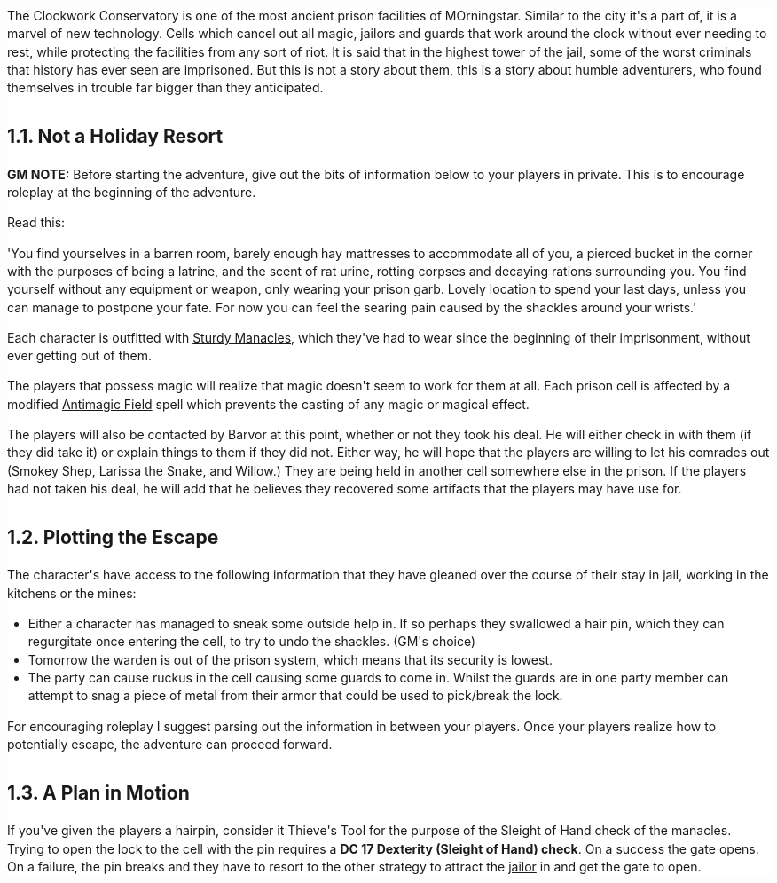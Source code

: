 The Clockwork Conservatory is one of the most ancient prison facilities of MOrningstar. Similar to the city it's a part of, it is a marvel of new technology. Cells which cancel out all magic, jailors and guards that work around the clock without ever needing to rest, while protecting the facilities from any sort of riot. It is said that in the highest tower of the jail, some of the worst criminals that history has ever seen are imprisoned. But this is not a story about them, this is a story about humble adventurers, who found themselves in trouble far bigger than they anticipated.

## 1.1. Not a Holiday Resort

**GM NOTE:** Before starting the adventure, give out the bits of information below to your players in private. This is to encourage roleplay at the beginning of the adventure.

Read this:

'You find yourselves in a barren room, barely enough hay mattresses to accommodate all of you, a pierced bucket in the corner with the purposes of being a latrine, and the scent of rat urine, rotting corpses and decaying rations surrounding you. You find yourself without any equipment or weapon, only wearing your prison garb. Lovely location to spend your last days, unless you can manage to postpone your fate. For now you can feel the searing pain caused by the shackles around your wrists.'

Each character is outfitted with [Sturdy Manacles](http://journal.roll20.net/handout/-Mdqn3Nc5WaAz9bc0QWA), which they've had to wear since the beginning of their imprisonment, without ever getting out of them.

The players that possess magic will realize that magic doesn't seem to work for them at all. Each prison cell is affected by a modified [Antimagic Field](http://journal.roll20.net/handout/-MdqlxGLc0Z9hXUAeHKL) spell which prevents the casting of any magic or magical effect.

The players will also be contacted by Barvor at this point, whether or not they took his deal. He will either check in with them (if they did take it) or explain things to them if they did not. Either way, he will hope that the players are willing to let his comrades out (Smokey Shep, Larissa the Snake, and Willow.) They are being held in another cell somewhere else in the prison. If the players had not taken his deal, he will add that he believes they recovered some artifacts that the players may have use for.

## 1.2. Plotting the Escape

The character's have access to the following information that they have gleaned over the course of their stay in jail, working in the kitchens or the mines:

- Either a character has managed to sneak some outside help in. If so perhaps they swallowed a hair pin, which they can regurgitate once entering the cell, to try to undo the shackles. (GM's choice)
- Tomorrow the warden is out of the prison system, which means that its security is lowest.
- The party can cause ruckus in the cell causing some guards to come in. Whilst the guards are in one party member can attempt to snag a piece of metal from their armor that could be used to pick/break the lock.

For encouraging roleplay I suggest parsing out the information in between your players. Once your players realize how to potentially escape, the adventure can proceed forward.

## 1.3. A Plan in Motion

If you've given the players a hairpin, consider it Thieve's Tool for the purpose of the Sleight of Hand check of the manacles. Trying to open the lock to the cell with the pin requires a **DC 17 Dexterity (Sleight of Hand) check**. On a success the gate opens. On a failure, the pin breaks and they have to resort to the other strategy to attract the [jailor](http://journal.roll20.net/character/-MdW-P2Fg2rZzuipYvyU) in and get the gate to open.
